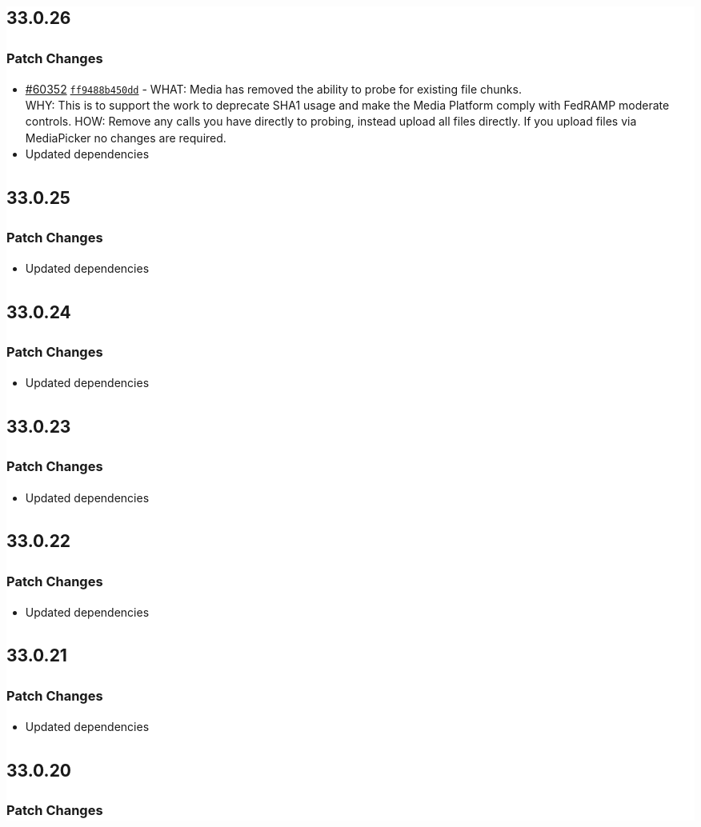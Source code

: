 ## 33.0.26

### Patch Changes

- [#60352](https://stash.atlassian.com/projects/CONFCLOUD/repos/confluence-frontend/pull-requests/60352)
  [`ff9488b450dd`](https://stash.atlassian.com/projects/CONFCLOUD/repos/confluence-frontend/commits/ff9488b450dd) -
  WHAT: Media has removed the ability to probe for existing file chunks.  
  WHY: This is to support the work to deprecate SHA1 usage and make the Media Platform comply with
  FedRAMP moderate controls. HOW: Remove any calls you have directly to probing, instead upload all
  files directly. If you upload files via MediaPicker no changes are required.
- Updated dependencies

## 33.0.25

### Patch Changes

- Updated dependencies

## 33.0.24

### Patch Changes

- Updated dependencies

## 33.0.23

### Patch Changes

- Updated dependencies

## 33.0.22

### Patch Changes

- Updated dependencies

## 33.0.21

### Patch Changes

- Updated dependencies

## 33.0.20

### Patch Changes
